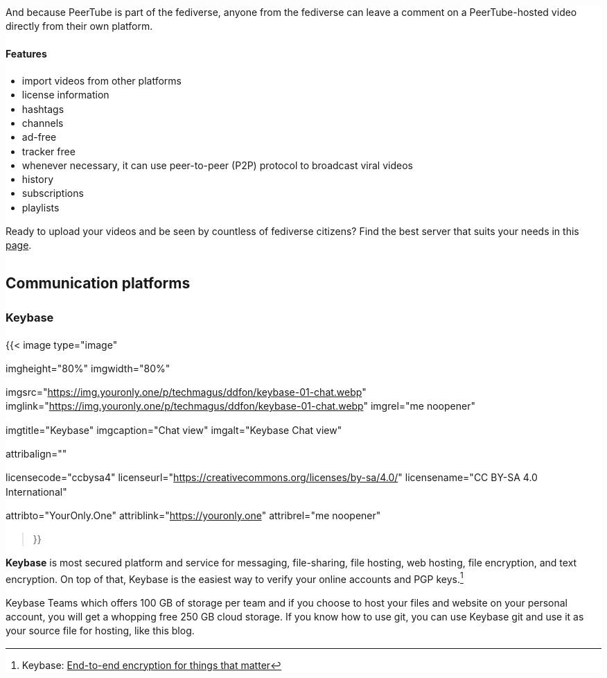 And because PeerTube is part of the fediverse, anyone from the fediverse can leave a comment on a PeerTube-hosted video directly from their own platform.

[^h]: PeerTube: [A decentralized and free/libre alternative to video broadcasting services](https://joinpeertube.org)

#### Features

* import videos from other platforms
* license information
* hashtags
* channels
* ad-free
* tracker free
* whenever necessary, it can use peer-to-peer (P2P) protocol to broadcast viral videos
* history
* subscriptions
* playlists

Ready to upload your videos and be seen by countless of fediverse citizens? Find the best server that suits your needs in this [page](https://joinpeertube.org/instances#instances-list).

## Communication platforms

### Keybase
{{< image
  type="image"

  imgheight="80%"
  imgwidth="80%"

  imgsrc="https://img.youronly.one/p/techmagus/ddfon/keybase-01-chat.webp"
  imglink="https://img.youronly.one/p/techmagus/ddfon/keybase-01-chat.webp"
  imgrel="me noopener"

  imgtitle="Keybase"
  imgcaption="Chat view"
  imgalt="Keybase Chat view"

  attribalign=""

  licensecode="ccbysa4"
  licenseurl="https://creativecommons.org/licenses/by-sa/4.0/"
  licensename="CC BY-SA 4.0 International"

  attribto="YourOnly.One"
  attriblink="https://youronly.one"
  attribrel="me noopener"
>}}

**Keybase** is most secured platform and service for messaging, file-sharing, file hosting, web hosting, file encryption, and text encryption. On top of that, Keybase is the easiest way to verify your online accounts and PGP keys.[^k]

Keybase Teams which offers 100 GB of storage per team and if you choose to host your files and website on your personal account, you will get a whopping free 250 GB cloud storage. If you know how to use git, you can use Keybase git and use it as your source file for hosting, like this blog.


[^a]: Cloudflare: [Understanding How Facebook Disappeared from the Internet](https://blog.cloudflare.com/october-2021-facebook-outage/)
[^b]: Sheera Frenkel: [… employees unable to enter buildings this morning … because their badges weren't working to access doors](https://twitter.com/sheeraf/status/1445099150316503057)
[^c]: Hubzilla: [Nomadic identity and cloning](https://hubzilla.org//page/hubzilla/hubzilla-project)
[^d]: Zap: [Zap Fediverse Server, an ethical alternative](https://zotlabs.com/zap/)
[^e]: Misskey: [Let's start Misskey](https://join.misskey.page)
[^f]: Pixelfed: [A free and ethical photo sharing platform](https://pixelfed.org)
[^g]: Mastodon: [Social networking, back in your hands](https://joinmastodon.org)
[^k]: Keybase: [End-to-end encryption for things that matter](https://keybase.io)
[^i]: Matrix: [An open network for secure, decentralized communication](https://matrix.org)
[^j]: Session: [Send Messages, Not Metadata](https://getsession.org)